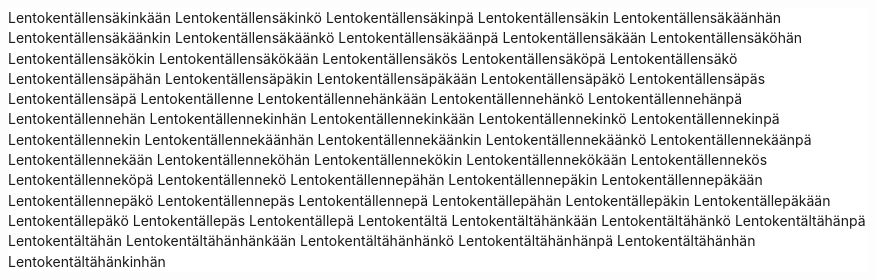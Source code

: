 Lentokentällensäkinkään
Lentokentällensäkinkö
Lentokentällensäkinpä
Lentokentällensäkin
Lentokentällensäkäänhän
Lentokentällensäkäänkin
Lentokentällensäkäänkö
Lentokentällensäkäänpä
Lentokentällensäkään
Lentokentällensäköhän
Lentokentällensäkökin
Lentokentällensäkökään
Lentokentällensäkös
Lentokentällensäköpä
Lentokentällensäkö
Lentokentällensäpähän
Lentokentällensäpäkin
Lentokentällensäpäkään
Lentokentällensäpäkö
Lentokentällensäpäs
Lentokentällensäpä
Lentokentällenne
Lentokentällennehänkään
Lentokentällennehänkö
Lentokentällennehänpä
Lentokentällennehän
Lentokentällennekinhän
Lentokentällennekinkään
Lentokentällennekinkö
Lentokentällennekinpä
Lentokentällennekin
Lentokentällennekäänhän
Lentokentällennekäänkin
Lentokentällennekäänkö
Lentokentällennekäänpä
Lentokentällennekään
Lentokentällenneköhän
Lentokentällennekökin
Lentokentällennekökään
Lentokentällennekös
Lentokentällenneköpä
Lentokentällennekö
Lentokentällennepähän
Lentokentällennepäkin
Lentokentällennepäkään
Lentokentällennepäkö
Lentokentällennepäs
Lentokentällennepä
Lentokentällepähän
Lentokentällepäkin
Lentokentällepäkään
Lentokentällepäkö
Lentokentällepäs
Lentokentällepä
Lentokentältä
Lentokentältähänkään
Lentokentältähänkö
Lentokentältähänpä
Lentokentältähän
Lentokentältähänhänkään
Lentokentältähänhänkö
Lentokentältähänhänpä
Lentokentältähänhän
Lentokentältähänkinhän